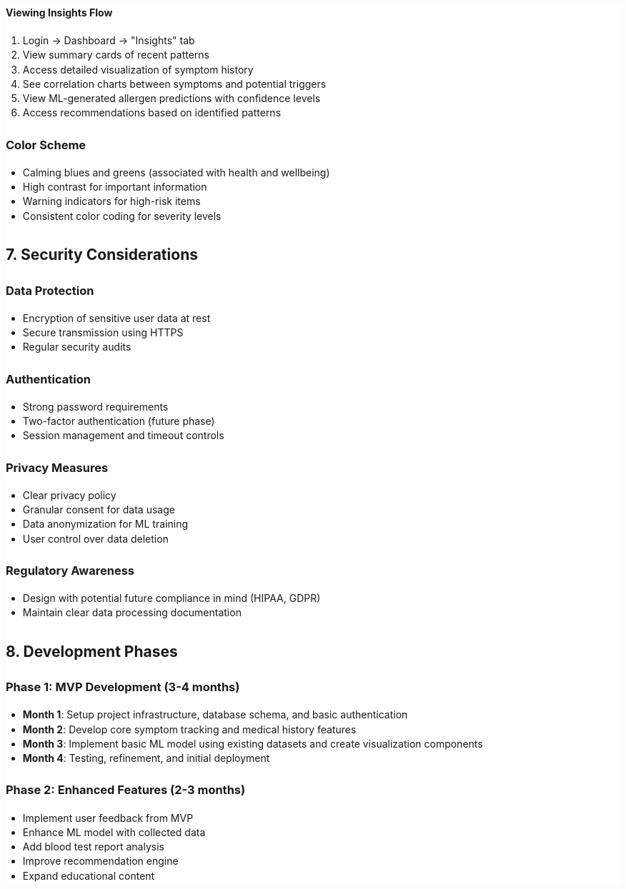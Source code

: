 #### Viewing Insights Flow
1. Login → Dashboard → "Insights" tab
2. View summary cards of recent patterns
3. Access detailed visualization of symptom history
4. See correlation charts between symptoms and potential triggers
5. View ML-generated allergen predictions with confidence levels
6. Access recommendations based on identified patterns

### Color Scheme
- Calming blues and greens (associated with health and wellbeing)
- High contrast for important information
- Warning indicators for high-risk items
- Consistent color coding for severity levels

## 7. Security Considerations

### Data Protection
- Encryption of sensitive user data at rest
- Secure transmission using HTTPS
- Regular security audits

### Authentication
- Strong password requirements
- Two-factor authentication (future phase)
- Session management and timeout controls

### Privacy Measures
- Clear privacy policy
- Granular consent for data usage
- Data anonymization for ML training
- User control over data deletion

### Regulatory Awareness
- Design with potential future compliance in mind (HIPAA, GDPR)
- Maintain clear data processing documentation

## 8. Development Phases

### Phase 1: MVP Development (3-4 months)
- **Month 1**: Setup project infrastructure, database schema, and basic authentication
- **Month 2**: Develop core symptom tracking and medical history features
- **Month 3**: Implement basic ML model using existing datasets and create visualization components
- **Month 4**: Testing, refinement, and initial deployment

### Phase 2: Enhanced Features (2-3 months)
- Implement user feedback from MVP
- Enhance ML model with collected data
- Add blood test report analysis
- Improve recommendation engine
- Expand educational content
